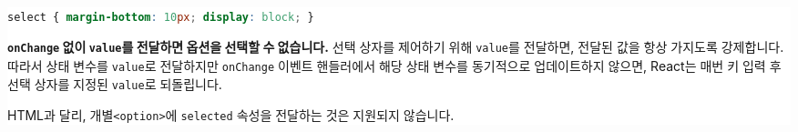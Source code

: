 ```css
select { margin-bottom: 10px; display: block; }
```

</Sandpack>

<Pitfall>

**`onChange` 없이 `value`를 전달하면 옵션을 선택할 수 없습니다.** 선택 상자를 제어하기 위해 `value`를 전달하면, 전달된 값을 항상 가지도록 강제합니다. 따라서 상태 변수를 `value`로 전달하지만 `onChange` 이벤트 핸들러에서 해당 상태 변수를 동기적으로 업데이트하지 않으면, React는 매번 키 입력 후 선택 상자를 지정된 `value`로 되돌립니다.

HTML과 달리, 개별`<option>`에 `selected` 속성을 전달하는 것은 지원되지 않습니다.

</Pitfall>